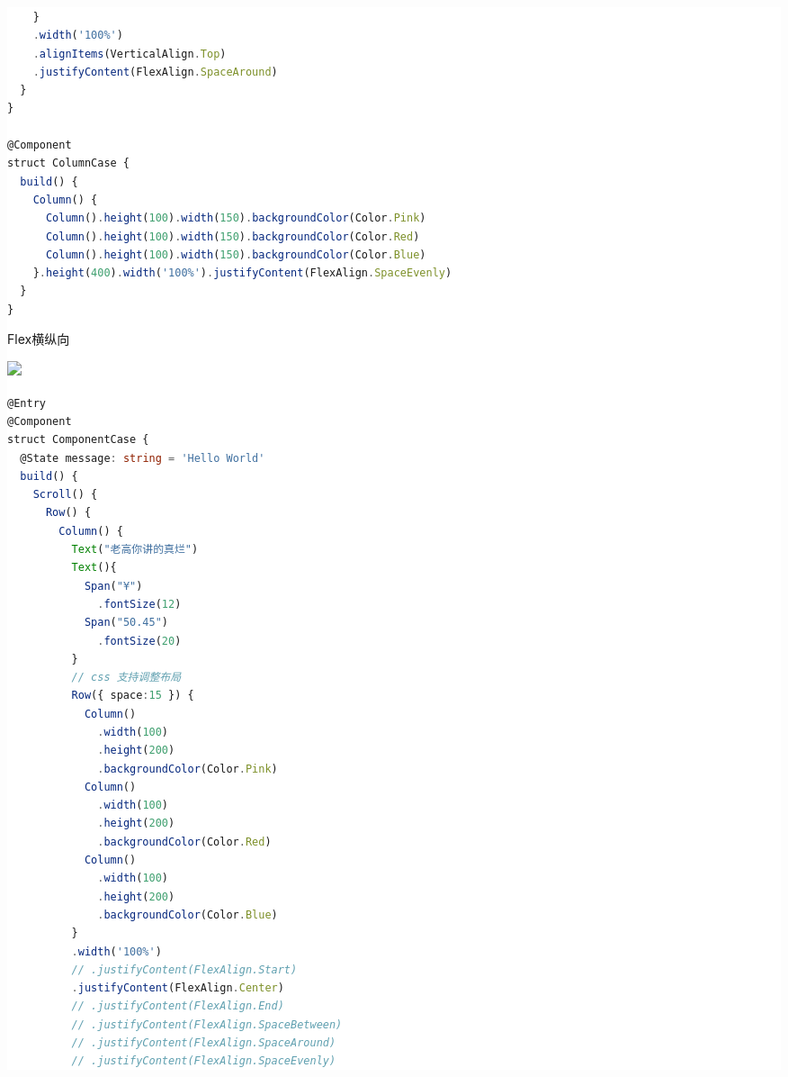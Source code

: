```typescript
    }
    .width('100%')
    .alignItems(VerticalAlign.Top)
    .justifyContent(FlexAlign.SpaceAround)
  }
}

@Component
struct ColumnCase {
  build() {
    Column() {
      Column().height(100).width(150).backgroundColor(Color.Pink)
      Column().height(100).width(150).backgroundColor(Color.Red)
      Column().height(100).width(150).backgroundColor(Color.Blue)
    }.height(400).width('100%').justifyContent(FlexAlign.SpaceEvenly)
  }
}
```





Flex横纵向

![](https://cdn.nlark.com/yuque/0/2023/png/8435673/1702013662431-f95b3f74-1d1b-4bdd-97f6-eb2c1160a2d9.png)

```typescript
@Entry
@Component
struct ComponentCase {
  @State message: string = 'Hello World'
  build() {
    Scroll() {
      Row() {
        Column() {
          Text("老高你讲的真烂")
          Text(){
            Span("¥")
              .fontSize(12)
            Span("50.45")
              .fontSize(20)
          }
          // css 支持调整布局
          Row({ space:15 }) {
            Column()
              .width(100)
              .height(200)
              .backgroundColor(Color.Pink)
            Column()
              .width(100)
              .height(200)
              .backgroundColor(Color.Red)
            Column()
              .width(100)
              .height(200)
              .backgroundColor(Color.Blue)
          }
          .width('100%')
          // .justifyContent(FlexAlign.Start)
          .justifyContent(FlexAlign.Center)
          // .justifyContent(FlexAlign.End)
          // .justifyContent(FlexAlign.SpaceBetween)
          // .justifyContent(FlexAlign.SpaceAround)
          // .justifyContent(FlexAlign.SpaceEvenly)

```